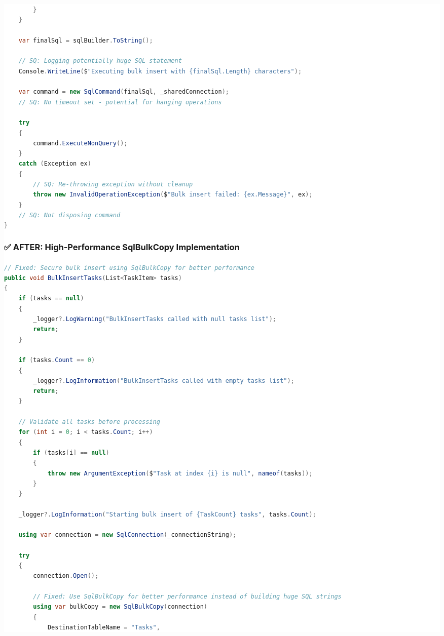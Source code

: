 ```csharp
        }
    }
    
    var finalSql = sqlBuilder.ToString();
    
    // SQ: Logging potentially huge SQL statement
    Console.WriteLine($"Executing bulk insert with {finalSql.Length} characters");
    
    var command = new SqlCommand(finalSql, _sharedConnection);
    // SQ: No timeout set - potential for hanging operations
    
    try
    {
        command.ExecuteNonQuery();
    }
    catch (Exception ex)
    {
        // SQ: Re-throwing exception without cleanup
        throw new InvalidOperationException($"Bulk insert failed: {ex.Message}", ex);
    }
    // SQ: Not disposing command
}
```

### ✅ **AFTER: High-Performance SqlBulkCopy Implementation**
```csharp
// Fixed: Secure bulk insert using SqlBulkCopy for better performance
public void BulkInsertTasks(List<TaskItem> tasks)
{
    if (tasks == null)
    {
        _logger?.LogWarning("BulkInsertTasks called with null tasks list");
        return;
    }

    if (tasks.Count == 0)
    {
        _logger?.LogInformation("BulkInsertTasks called with empty tasks list");
        return;
    }

    // Validate all tasks before processing
    for (int i = 0; i < tasks.Count; i++)
    {
        if (tasks[i] == null)
        {
            throw new ArgumentException($"Task at index {i} is null", nameof(tasks));
        }
    }

    _logger?.LogInformation("Starting bulk insert of {TaskCount} tasks", tasks.Count);

    using var connection = new SqlConnection(_connectionString);
    
    try
    {
        connection.Open();
        
        // Fixed: Use SqlBulkCopy for better performance instead of building huge SQL strings
        using var bulkCopy = new SqlBulkCopy(connection)
        {
            DestinationTableName = "Tasks",
```